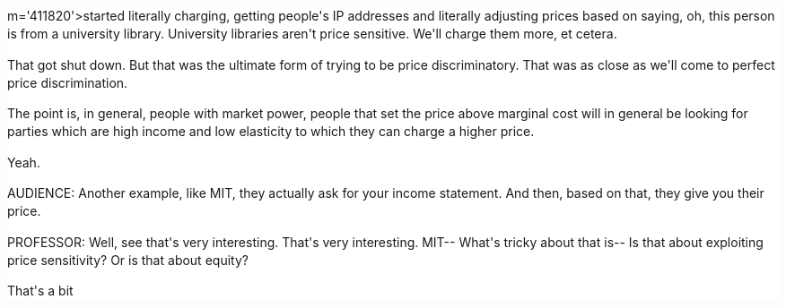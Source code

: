   m='411820'>started</span> <span m='412250'>literally</span> <span
  m='413060'>charging,</span> <span m='414110'>getting</span> <span
  m='414410'>people's</span> <span m='414680'>IP</span> <span
  m='415020'>addresses</span> <span m='415940'>and</span> <span
  m='416060'>literally</span> <span m='416370'>adjusting</span> <span
  m='416820'>prices</span> <span m='417240'>based</span> <span
  m='417500'>on</span> <span m='417550'>saying,</span> <span
  m='417880'>oh,</span> <span m='418300'>this person is from</span> <span
  m='418450'>a university</span> <span m='418990'>library.</span> <span
  m='419660'>University</span> <span m='420050'>libraries</span> <span
  m='420470'>aren't</span> <span m='420590'>price</span> <span
  m='420830'>sensitive.</span> <span m='421200'>We'll</span> <span
  m='421320'>charge</span> <span m='421600'>them</span> <span
  m='421740'>more,</span> <span m='422740'>et</span> <span
  m='423000'>cetera.</span> </p><p><span m='423440'>That</span> <span
  m='423710'>got</span> <span m='423880'>shut</span> <span
  m='424110'>down.</span> <span m='425490'>But</span> <span
  m='425630'>that</span> <span m='425870'>was</span> <span m='426070'>the</span>
  <span m='426110'>ultimate</span> <span m='426490'>form</span> <span
  m='426750'>of</span> <span m='426820'>trying</span> <span m='427050'>to</span>
  <span m='427100'>be</span> <span m='427220'>price</span> <span
  m='427480'>discriminatory.</span> <span m='428980'>That</span> <span
  m='429160'>was</span> <span m='429320'>as</span> <span m='429470'>close</span>
  <span m='429730'>as we'll</span> <span m='429910'>come</span> <span
  m='430050'>to</span> <span m='430120'>perfect</span> <span
  m='430330'>price</span> <span m='430725'>discrimination.</span> </p><p><span
  m='431120'>The</span> <span m='431190'>point</span> <span
  m='431430'>is,</span> <span m='431560'>in</span> <span
  m='431660'>general,</span> <span m='432370'>people</span> <span
  m='432790'>with</span> <span m='432950'>market</span> <span
  m='433410'>power,</span> <span m='434020'>people</span> <span
  m='434400'>that</span> <span m='434550'>set</span> <span m='434630'>the</span>
  <span m='434700'>price</span> <span m='435000'>above</span> <span
  m='435270'>marginal</span> <span m='435690'>cost</span> <span
  m='436260'>will</span> <span m='436550'>in</span> <span
  m='436840'>general</span> <span m='437180'>be</span> <span
  m='437320'>looking</span> <span m='437800'>for</span> <span
  m='438690'>parties</span> <span m='439300'>which</span> <span
  m='439610'>are</span> <span m='439970'>high</span> <span
  m='440280'>income</span> <span m='440620'>and</span> <span
  m='440690'>low</span> <span m='440900'>elasticity</span> <span
  m='441325'>to</span> <span m='441750'>which</span> <span
  m='441930'>they</span> <span m='442040'>can</span> <span
  m='442150'>charge</span> <span m='442400'>a</span> <span
  m='442430'>higher</span> <span m='442650'>price.</span> </p><p><span
  m='443730'>Yeah.</span> </p><p><span m='444010'>AUDIENCE:</span> <span
  m='444474'>Another example,</span> <span m='444938'>like</span> <span
  m='445402'>MIT,</span> <span m='445866'>they actually</span> <span
  m='446330'>ask for</span> <span m='446794'>your income statement.</span> <span
  m='447258'>And then,</span> <span m='447722'>based on that,</span> <span
  m='448186'>they give you</span> <span m='448650'>their</span> <span
  m='448800'>price.</span> </p><p><span m='449186'>PROFESSOR:</span> <span
  m='449572'>Well,</span> <span m='449960'>see</span> <span
  m='450300'>that's</span> <span m='450580'>very</span> <span
  m='450880'>interesting.</span> <span m='451420'>That's very</span> <span
  m='451630'>interesting.</span> <span m='452060'>MIT--</span> <span
  m='453480'>What's</span> <span m='453810'>tricky</span> <span
  m='454170'>about</span> <span m='454400'>that</span> <span
  m='455330'>is--</span> <span m='455780'>Is that</span> <span
  m='455990'>about</span> <span m='456350'>exploiting</span> <span
  m='456640'>price</span> <span m='456930'>sensitivity?</span> <span
  m='457660'>Or</span> <span m='457980'>is</span> <span m='458080'>that</span>
  <span m='458230'>about</span> <span m='458730'>equity?</span> </p><p><span
  m='459990'>That's</span> <span m='460270'>a</span> <span m='460310'>bit</span>